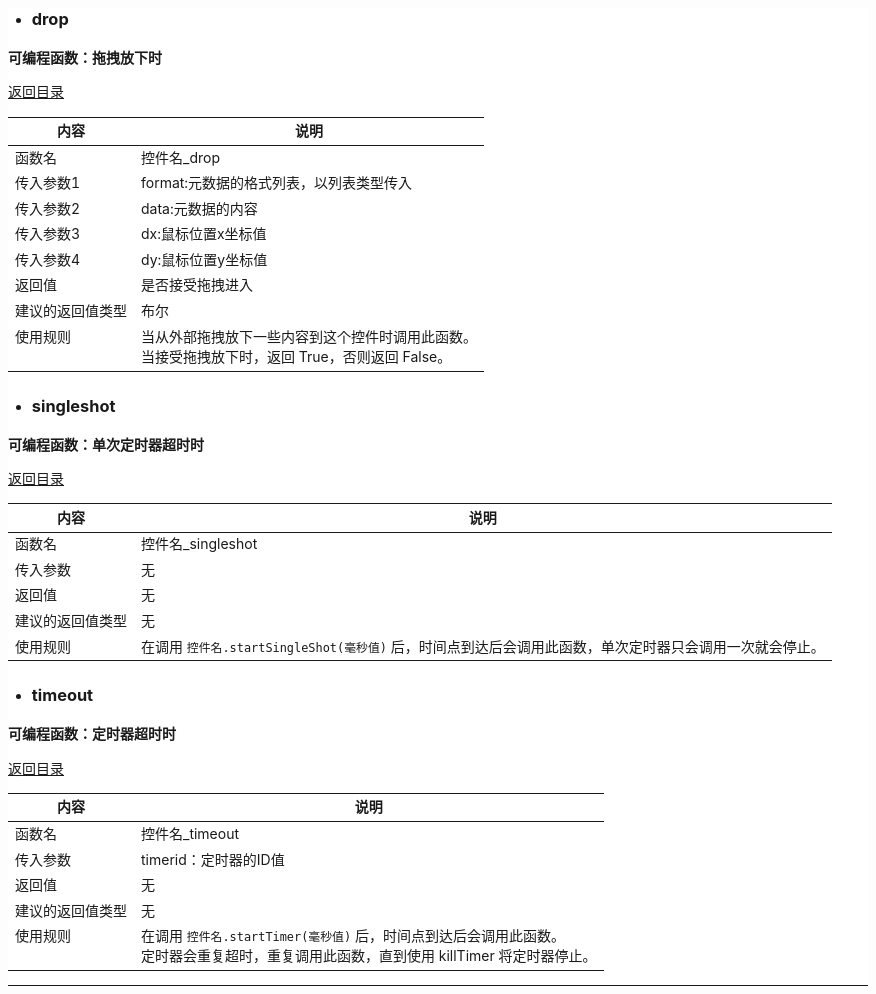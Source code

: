 - ### drop

**可编程函数：拖拽放下时**

[返回目录](#目录)

|内容|说明|
| - | - |
|函数名|控件名_drop|
|传入参数1|format:元数据的格式列表，以列表类型传入|
|传入参数2|data:元数据的内容|
|传入参数3|dx:鼠标位置x坐标值|
|传入参数4|dy:鼠标位置y坐标值|
|返回值|是否接受拖拽进入|
|建议的返回值类型|布尔|
|使用规则|当从外部拖拽放下一些内容到这个控件时调用此函数。<br>当接受拖拽放下时，返回 True，否则返回 False。|

- ### singleshot

**可编程函数：单次定时器超时时**

[返回目录](#目录)

|内容|说明|
| - | - |
|函数名|控件名_singleshot|
|传入参数|无|
|返回值|无|
|建议的返回值类型|无|
|使用规则|在调用 ```控件名.startSingleShot(毫秒值)``` 后，时间点到达后会调用此函数，单次定时器只会调用一次就会停止。|

- ### timeout

**可编程函数：定时器超时时**

[返回目录](#目录)

|内容|说明|
| - | - |
|函数名|控件名_timeout|
|传入参数|timerid：定时器的ID值|
|返回值|无|
|建议的返回值类型|无|
|使用规则|在调用 ```控件名.startTimer(毫秒值)``` 后，时间点到达后会调用此函数。<br>定时器会重复超时，重复调用此函数，直到使用 killTimer 将定时器停止。|

---